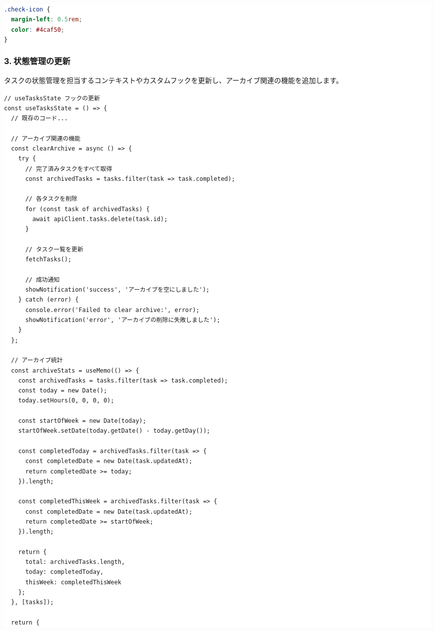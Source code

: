 ```css
.check-icon {
  margin-left: 0.5rem;
  color: #4caf50;
}
```

### 3. 状態管理の更新

タスクの状態管理を担当するコンテキストやカスタムフックを更新し、アーカイブ関連の機能を追加します。

```tsx
// useTasksState フックの更新
const useTasksState = () => {
  // 既存のコード...
  
  // アーカイブ関連の機能
  const clearArchive = async () => {
    try {
      // 完了済みタスクをすべて取得
      const archivedTasks = tasks.filter(task => task.completed);
      
      // 各タスクを削除
      for (const task of archivedTasks) {
        await apiClient.tasks.delete(task.id);
      }
      
      // タスク一覧を更新
      fetchTasks();
      
      // 成功通知
      showNotification('success', 'アーカイブを空にしました');
    } catch (error) {
      console.error('Failed to clear archive:', error);
      showNotification('error', 'アーカイブの削除に失敗しました');
    }
  };
  
  // アーカイブ統計
  const archiveStats = useMemo(() => {
    const archivedTasks = tasks.filter(task => task.completed);
    const today = new Date();
    today.setHours(0, 0, 0, 0);
    
    const startOfWeek = new Date(today);
    startOfWeek.setDate(today.getDate() - today.getDay());
    
    const completedToday = archivedTasks.filter(task => {
      const completedDate = new Date(task.updatedAt);
      return completedDate >= today;
    }).length;
    
    const completedThisWeek = archivedTasks.filter(task => {
      const completedDate = new Date(task.updatedAt);
      return completedDate >= startOfWeek;
    }).length;
    
    return {
      total: archivedTasks.length,
      today: completedToday,
      thisWeek: completedThisWeek
    };
  }, [tasks]);
  
  return {
```